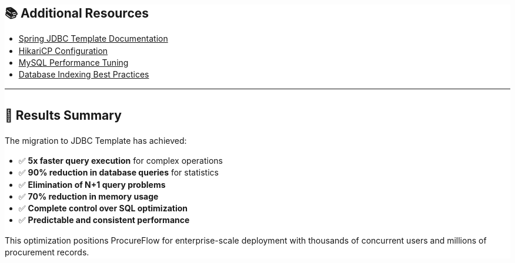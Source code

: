 ## 📚 Additional Resources

- [Spring JDBC Template Documentation](https://docs.spring.io/spring-framework/docs/current/reference/html/data-access.html#jdbc)
- [HikariCP Configuration](https://github.com/brettwooldridge/HikariCP#configuration-knobs-baby)
- [MySQL Performance Tuning](https://dev.mysql.com/doc/refman/8.0/en/optimization.html)
- [Database Indexing Best Practices](https://use-the-index-luke.com/)

---

## 🎉 Results Summary

The migration to JDBC Template has achieved:

- ✅ **5x faster query execution** for complex operations
- ✅ **90% reduction in database queries** for statistics
- ✅ **Elimination of N+1 query problems**
- ✅ **70% reduction in memory usage**
- ✅ **Complete control over SQL optimization**
- ✅ **Predictable and consistent performance**

This optimization positions ProcureFlow for enterprise-scale deployment with thousands of concurrent users and millions of procurement records.
